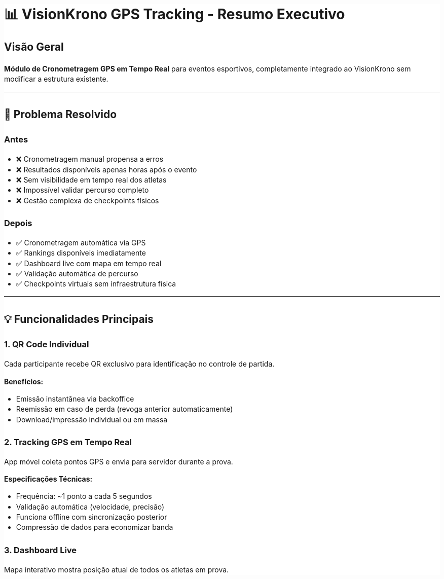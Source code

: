 # 📊 VisionKrono GPS Tracking - Resumo Executivo

## Visão Geral

**Módulo de Cronometragem GPS em Tempo Real** para eventos esportivos, completamente integrado ao VisionKrono sem modificar a estrutura existente.

---

## 🎯 Problema Resolvido

### Antes
- ❌ Cronometragem manual propensa a erros
- ❌ Resultados disponíveis apenas horas após o evento
- ❌ Sem visibilidade em tempo real dos atletas
- ❌ Impossível validar percurso completo
- ❌ Gestão complexa de checkpoints físicos

### Depois
- ✅ Cronometragem automática via GPS
- ✅ Rankings disponíveis imediatamente
- ✅ Dashboard live com mapa em tempo real
- ✅ Validação automática de percurso
- ✅ Checkpoints virtuais sem infraestrutura física

---

## 💡 Funcionalidades Principais

### 1. QR Code Individual
Cada participante recebe QR exclusivo para identificação no controle de partida.

**Benefícios:**
- Emissão instantânea via backoffice
- Reemissão em caso de perda (revoga anterior automaticamente)
- Download/impressão individual ou em massa

### 2. Tracking GPS em Tempo Real
App móvel coleta pontos GPS e envia para servidor durante a prova.

**Especificações Técnicas:**
- Frequência: ~1 ponto a cada 5 segundos
- Validação automática (velocidade, precisão)
- Funciona offline com sincronização posterior
- Compressão de dados para economizar banda

### 3. Dashboard Live
Mapa interativo mostra posição atual de todos os atletas em prova.
